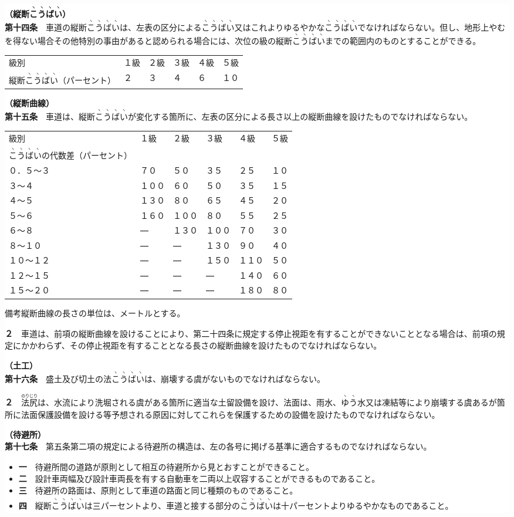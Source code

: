   
**（縦断<ruby>こ<rt>ヽ</rt></ruby><ruby>う<rt>ヽ</rt></ruby><ruby>ば<rt>ヽ</rt></ruby><ruby>い<rt>ヽ</rt></ruby>）**  
**第十四条**　車道の縦断<ruby>こ<rt>ヽ</rt></ruby><ruby>う<rt>ヽ</rt></ruby><ruby>ば<rt>ヽ</rt></ruby><ruby>い<rt>ヽ</rt></ruby>は、左表の区分による<ruby>こ<rt>ヽ</rt></ruby><ruby>う<rt>ヽ</rt></ruby><ruby>ば<rt>ヽ</rt></ruby><ruby>い<rt>ヽ</rt></ruby>又はこれよりゆるやかな<ruby>こ<rt>ヽ</rt></ruby><ruby>う<rt>ヽ</rt></ruby><ruby>ば<rt>ヽ</rt></ruby><ruby>い<rt>ヽ</rt></ruby>でなければならない。但し、地形上やむを得ない場合その他特別の事由があると認められる場合には、次位の級の縦断<ruby>こ<rt>ヽ</rt></ruby><ruby>う<rt>ヽ</rt></ruby><ruby>ば<rt>ヽ</rt></ruby><ruby>い<rt>ヽ</rt></ruby>までの範囲内のものとすることができる。  

|||||||  
| --- | --- | --- | --- | --- | --- |  
|級別|１級|２級|３級|４級|５級|  
|縦断<ruby>こ<rt>ヽ</rt></ruby><ruby>う<rt>ヽ</rt></ruby><ruby>ば<rt>ヽ</rt></ruby><ruby>い<rt>ヽ</rt></ruby>（パーセント）|２|３|４|６|１０|  
  
  
**（縦断曲線）**  
**第十五条**　車道は、縦断<ruby>こ<rt>ヽ</rt></ruby><ruby>う<rt>ヽ</rt></ruby><ruby>ば<rt>ヽ</rt></ruby><ruby>い<rt>ヽ</rt></ruby>が変化する箇所に、左表の区分による長さ以上の縦断曲線を設けたものでなければならない。  

|||||||  
| --- | --- | --- | --- | --- | --- |  
|級別|１級|２級|３級|４級|５級|  
|<ruby>こ<rt>ヽ</rt></ruby><ruby>う<rt>ヽ</rt></ruby><ruby>ば<rt>ヽ</rt></ruby><ruby>い<rt>ヽ</rt></ruby>の代数差（パーセント）|  
|０．５～３|７０|５０|３５|２５|１０|  
|３～４|１００|６０|５０|３５|１５|  
|４～５|１３０|８０|６５|４５|２０|  
|５～６|１６０|１００|８０|５５|２５|  
|６～８|―|１３０|１００|７０|３０|  
|８～１０|―|―|１３０|９０|４０|  
|１０～１２|―|―|１５０|１１０|５０|  
|１２～１５|―|―|―|１４０|６０|  
|１５～２０|―|―|―|１８０|８０|  
  
備考縦断曲線の長さの単位は、メートルとする。  
  
**２**　車道は、前項の縦断曲線を設けることにより、第二十四条に規定する停止視距を有することができないこととなる場合は、前項の規定にかかわらず、その停止視距を有することとなる長さの縦断曲線を設けたものでなければならない。  
  
**（土工）**  
**第十六条**　盛土及び切土の法<ruby>こ<rt>ヽ</rt></ruby><ruby>う<rt>ヽ</rt></ruby><ruby>ば<rt>ヽ</rt></ruby><ruby>い<rt>ヽ</rt></ruby>は、崩壊する虞がないものでなければならない。  
  
**２**　<ruby>法<rt>のり</rt></ruby><ruby>尻<rt>じり</rt></ruby>は、水流により洗堀される虞がある箇所に適当な土留設備を設け、法面は、雨水、<ruby>ゆ<rt>ヽ</rt></ruby><ruby>う<rt>ヽ</rt></ruby>水又は凍結等により崩壊する虞あるが箇所に法面保護設備を設ける等予想される原因に対してこれらを保護するための設備を設けたものでなければならない。  
  
**（待避所）**  
**第十七条**　第五条第二項の規定による待避所の構造は、左の各号に掲げる基準に適合するものでなければならない。  
* **一**　待避所間の道路が原則として相互の待避所から見とおすことができること。  
* **二**　設計車両幅及び設計車両長を有する自動車を二両以上収容することができるものであること。  
* **三**　待避所の路面は、原則として車道の路面と同じ種類のものであること。  
* **四**　縦断<ruby>こ<rt>ヽ</rt></ruby><ruby>う<rt>ヽ</rt></ruby><ruby>ば<rt>ヽ</rt></ruby><ruby>い<rt>ヽ</rt></ruby>は三パーセントより、車道と接する部分の<ruby>こ<rt>ヽ</rt></ruby><ruby>う<rt>ヽ</rt></ruby><ruby>ば<rt>ヽ</rt></ruby><ruby>い<rt>ヽ</rt></ruby>は十パーセントよりゆるやかなものであること。  
  